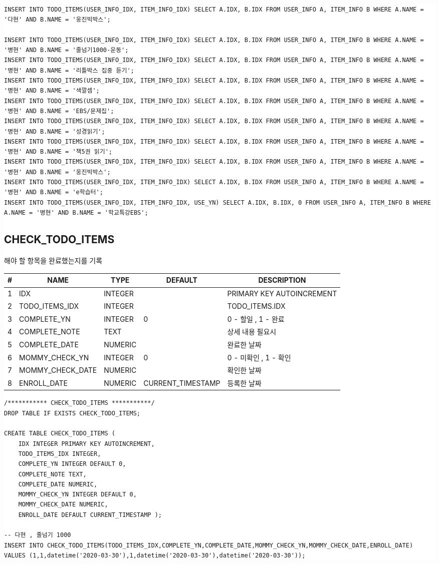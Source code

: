 ```sqlite
INSERT INTO TODO_ITEMS(USER_INFO_IDX, ITEM_INFO_IDX) SELECT A.IDX, B.IDX FROM USER_INFO A, ITEM_INFO B WHERE A.NAME = '다현' AND B.NAME = '웅진빅박스';

INSERT INTO TODO_ITEMS(USER_INFO_IDX, ITEM_INFO_IDX) SELECT A.IDX, B.IDX FROM USER_INFO A, ITEM_INFO B WHERE A.NAME = '병현' AND B.NAME = '줄넘기1000-운동';
INSERT INTO TODO_ITEMS(USER_INFO_IDX, ITEM_INFO_IDX) SELECT A.IDX, B.IDX FROM USER_INFO A, ITEM_INFO B WHERE A.NAME = '병현' AND B.NAME = '리틀박스 집중 듣기';
INSERT INTO TODO_ITEMS(USER_INFO_IDX, ITEM_INFO_IDX) SELECT A.IDX, B.IDX FROM USER_INFO A, ITEM_INFO B WHERE A.NAME = '병현' AND B.NAME = '색깔셈';
INSERT INTO TODO_ITEMS(USER_INFO_IDX, ITEM_INFO_IDX) SELECT A.IDX, B.IDX FROM USER_INFO A, ITEM_INFO B WHERE A.NAME = '병현' AND B.NAME = 'EBS/문제집';
INSERT INTO TODO_ITEMS(USER_INFO_IDX, ITEM_INFO_IDX) SELECT A.IDX, B.IDX FROM USER_INFO A, ITEM_INFO B WHERE A.NAME = '병현' AND B.NAME = '성경읽기';
INSERT INTO TODO_ITEMS(USER_INFO_IDX, ITEM_INFO_IDX) SELECT A.IDX, B.IDX FROM USER_INFO A, ITEM_INFO B WHERE A.NAME = '병현' AND B.NAME = '책5권 읽기';
INSERT INTO TODO_ITEMS(USER_INFO_IDX, ITEM_INFO_IDX) SELECT A.IDX, B.IDX FROM USER_INFO A, ITEM_INFO B WHERE A.NAME = '병현' AND B.NAME = '웅진빅박스';
INSERT INTO TODO_ITEMS(USER_INFO_IDX, ITEM_INFO_IDX) SELECT A.IDX, B.IDX FROM USER_INFO A, ITEM_INFO B WHERE A.NAME = '병현' AND B.NAME = 'e학습터';
INSERT INTO TODO_ITEMS(USER_INFO_IDX, ITEM_INFO_IDX, USE_YN) SELECT A.IDX, B.IDX, 0 FROM USER_INFO A, ITEM_INFO B WHERE A.NAME = '병현' AND B.NAME = '학교특강EBS';
```



## CHECK_TODO_ITEMS

해야 할 항목을 완료했는지를 기록

| **#** | **NAME**         | **TYPE** | **DEFAULT**       | **DESCRIPTION**            |
| ----- | ---------------- | -------- | ----------------- | -------------------------- |
| 1     | IDX              | INTEGER  |                   | PRIMARY KEY  AUTOINCREMENT |
| 2     | TODO_ITEMS_IDX   | INTEGER  |                   | TODO_ITEMS.IDX             |
| 3     | COMPLETE_YN      | INTEGER  | 0                 | 0 - 할일 , 1 - 완료        |
| 4     | COMPLETE_NOTE    | TEXT     |                   | 상세 내용 필요시           |
| 5     | COMPLETE_DATE    | NUMERIC  |                   | 완료한 날짜                |
| 6     | MOMMY_CHECK_YN   | INTEGER  | 0                 | 0 - 미확인 , 1 - 확인      |
| 7     | MOMMY_CHECK_DATE | NUMERIC  |                   | 확인한 날짜                |
| 8     | ENROLL_DATE      | NUMERIC  | CURRENT_TIMESTAMP | 등록한 날짜                |

```sqlite
/*********** CHECK_TODO_ITEMS ***********/
DROP TABLE IF EXISTS CHECK_TODO_ITEMS;

CREATE TABLE CHECK_TODO_ITEMS ( 
	IDX INTEGER PRIMARY KEY AUTOINCREMENT,
	TODO_ITEMS_IDX INTEGER,
	COMPLETE_YN INTEGER DEFAULT 0,
	COMPLETE_NOTE TEXT,
	COMPLETE_DATE NUMERIC,
	MOMMY_CHECK_YN INTEGER DEFAULT 0,
	MOMMY_CHECK_DATE NUMERIC,
	ENROLL_DATE DEFAULT CURRENT_TIMESTAMP );

-- 다현 , 줄넘기 1000
INSERT INTO CHECK_TODO_ITEMS(TODO_ITEMS_IDX,COMPLETE_YN,COMPLETE_DATE,MOMMY_CHECK_YN,MOMMY_CHECK_DATE,ENROLL_DATE) 
VALUES (1,1,datetime('2020-03-30'),1,datetime('2020-03-30'),datetime('2020-03-30'));
```